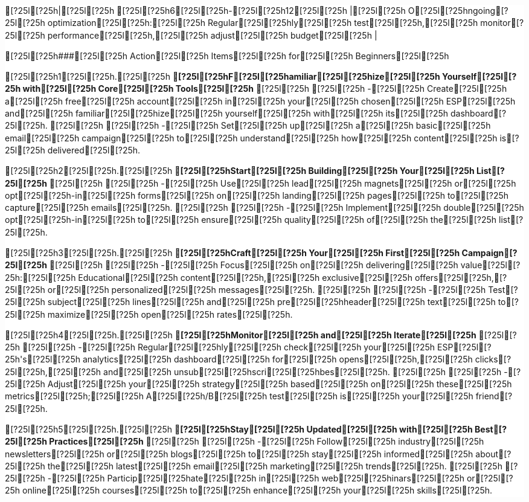 [?25l[?25h|[?25l[?25h [?25l[?25h6[?25l[?25h-[?25l[?25h12[?25l[?25h |[?25l[?25h O[?25l[?25hngoing[?25l[?25h optimization[?25l[?25h:[?25l[?25h Regular[?25l[?25hly[?25l[?25h test[?25l[?25h,[?25l[?25h monitor[?25l[?25h performance[?25l[?25h,[?25l[?25h adjust[?25l[?25h budget[?25l[?25h |

[?25l[?25h###[?25l[?25h Action[?25l[?25h Items[?25l[?25h for[?25l[?25h Beginners[?25l[?25h

[?25l[?25h1[?25l[?25h.[?25l[?25h **[?25l[?25hF[?25l[?25hamiliar[?25l[?25hize[?25l[?25h Yourself[?25l[?25h with[?25l[?25h Core[?25l[?25h Tools[?25l[?25h**
[?25l[?25h  [?25l[?25h -[?25l[?25h Create[?25l[?25h a[?25l[?25h free[?25l[?25h account[?25l[?25h in[?25l[?25h your[?25l[?25h chosen[?25l[?25h ESP[?25l[?25h and[?25l[?25h familiar[?25l[?25hize[?25l[?25h yourself[?25l[?25h with[?25l[?25h its[?25l[?25h dashboard[?25l[?25h.
[?25l[?25h  [?25l[?25h -[?25l[?25h Set[?25l[?25h up[?25l[?25h a[?25l[?25h basic[?25l[?25h email[?25l[?25h campaign[?25l[?25h to[?25l[?25h understand[?25l[?25h how[?25l[?25h content[?25l[?25h is[?25l[?25h delivered[?25l[?25h.

[?25l[?25h2[?25l[?25h.[?25l[?25h **[?25l[?25hStart[?25l[?25h Building[?25l[?25h Your[?25l[?25h List[?25l[?25h**
[?25l[?25h  [?25l[?25h -[?25l[?25h Use[?25l[?25h lead[?25l[?25h magnets[?25l[?25h or[?25l[?25h opt[?25l[?25h-in[?25l[?25h forms[?25l[?25h on[?25l[?25h landing[?25l[?25h pages[?25l[?25h to[?25l[?25h capture[?25l[?25h emails[?25l[?25h.
[?25l[?25h  [?25l[?25h -[?25l[?25h Implement[?25l[?25h double[?25l[?25h opt[?25l[?25h-in[?25l[?25h to[?25l[?25h ensure[?25l[?25h quality[?25l[?25h of[?25l[?25h the[?25l[?25h list[?25l[?25h.

[?25l[?25h3[?25l[?25h.[?25l[?25h **[?25l[?25hCraft[?25l[?25h Your[?25l[?25h First[?25l[?25h Campaign[?25l[?25h**
[?25l[?25h  [?25l[?25h -[?25l[?25h Focus[?25l[?25h on[?25l[?25h delivering[?25l[?25h value[?25l[?25h:[?25l[?25h Educational[?25l[?25h content[?25l[?25h,[?25l[?25h exclusive[?25l[?25h offers[?25l[?25h,[?25l[?25h or[?25l[?25h personalized[?25l[?25h messages[?25l[?25h.
[?25l[?25h  [?25l[?25h -[?25l[?25h Test[?25l[?25h subject[?25l[?25h lines[?25l[?25h and[?25l[?25h pre[?25l[?25hheader[?25l[?25h text[?25l[?25h to[?25l[?25h maximize[?25l[?25h open[?25l[?25h rates[?25l[?25h.

[?25l[?25h4[?25l[?25h.[?25l[?25h **[?25l[?25hMonitor[?25l[?25h and[?25l[?25h Iterate[?25l[?25h**
[?25l[?25h  [?25l[?25h -[?25l[?25h Regular[?25l[?25hly[?25l[?25h check[?25l[?25h your[?25l[?25h ESP[?25l[?25h's[?25l[?25h analytics[?25l[?25h dashboard[?25l[?25h for[?25l[?25h opens[?25l[?25h,[?25l[?25h clicks[?25l[?25h,[?25l[?25h and[?25l[?25h unsub[?25l[?25hscri[?25l[?25hbes[?25l[?25h.
[?25l[?25h  [?25l[?25h -[?25l[?25h Adjust[?25l[?25h your[?25l[?25h strategy[?25l[?25h based[?25l[?25h on[?25l[?25h these[?25l[?25h metrics[?25l[?25h;[?25l[?25h A[?25l[?25h/B[?25l[?25h test[?25l[?25h is[?25l[?25h your[?25l[?25h friend[?25l[?25h.

[?25l[?25h5[?25l[?25h.[?25l[?25h **[?25l[?25hStay[?25l[?25h Updated[?25l[?25h with[?25l[?25h Best[?25l[?25h Practices[?25l[?25h**
[?25l[?25h  [?25l[?25h -[?25l[?25h Follow[?25l[?25h industry[?25l[?25h newsletters[?25l[?25h or[?25l[?25h blogs[?25l[?25h to[?25l[?25h stay[?25l[?25h informed[?25l[?25h about[?25l[?25h the[?25l[?25h latest[?25l[?25h email[?25l[?25h marketing[?25l[?25h trends[?25l[?25h.
[?25l[?25h  [?25l[?25h -[?25l[?25h Particip[?25l[?25hate[?25l[?25h in[?25l[?25h web[?25l[?25hinars[?25l[?25h or[?25l[?25h online[?25l[?25h courses[?25l[?25h to[?25l[?25h enhance[?25l[?25h your[?25l[?25h skills[?25l[?25h.

